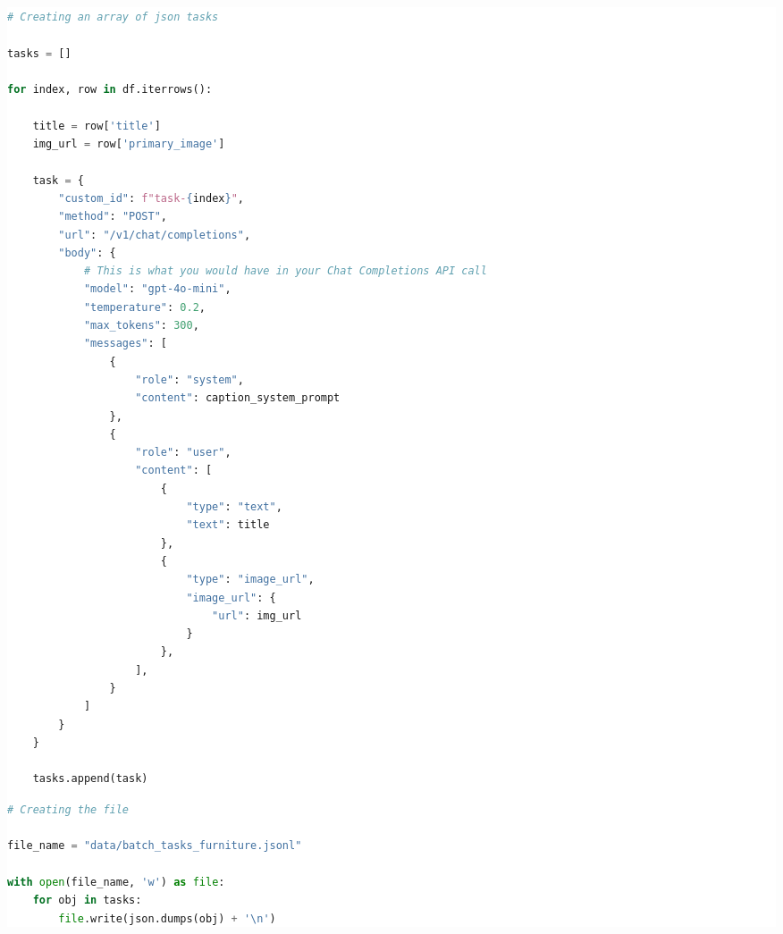 
```python
# Creating an array of json tasks

tasks = []

for index, row in df.iterrows():
    
    title = row['title']
    img_url = row['primary_image']
    
    task = {
        "custom_id": f"task-{index}",
        "method": "POST",
        "url": "/v1/chat/completions",
        "body": {
            # This is what you would have in your Chat Completions API call
            "model": "gpt-4o-mini",
            "temperature": 0.2,
            "max_tokens": 300,
            "messages": [
                {
                    "role": "system",
                    "content": caption_system_prompt
                },
                {
                    "role": "user",
                    "content": [
                        {
                            "type": "text",
                            "text": title
                        },
                        {
                            "type": "image_url",
                            "image_url": {
                                "url": img_url
                            }
                        },
                    ],
                }
            ]            
        }
    }
    
    tasks.append(task)
```


```python
# Creating the file

file_name = "data/batch_tasks_furniture.jsonl"

with open(file_name, 'w') as file:
    for obj in tasks:
        file.write(json.dumps(obj) + '\n')
```
